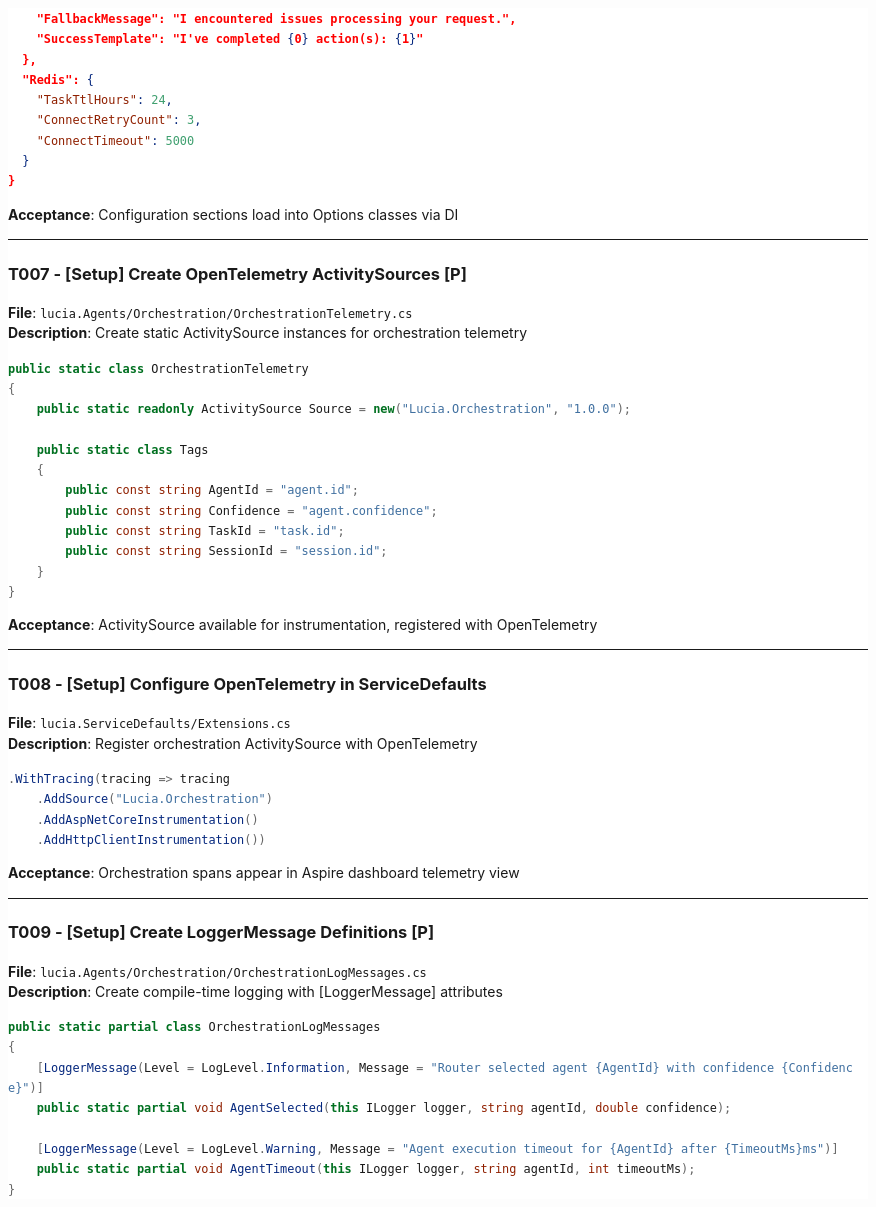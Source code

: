 ```json
    "FallbackMessage": "I encountered issues processing your request.",
    "SuccessTemplate": "I've completed {0} action(s): {1}"
  },
  "Redis": {
    "TaskTtlHours": 24,
    "ConnectRetryCount": 3,
    "ConnectTimeout": 5000
  }
}
```
**Acceptance**: Configuration sections load into Options classes via DI

---

### T007 - [Setup] Create OpenTelemetry ActivitySources [P]
**File**: `lucia.Agents/Orchestration/OrchestrationTelemetry.cs`  
**Description**: Create static ActivitySource instances for orchestration telemetry
```csharp
public static class OrchestrationTelemetry
{
    public static readonly ActivitySource Source = new("Lucia.Orchestration", "1.0.0");
    
    public static class Tags
    {
        public const string AgentId = "agent.id";
        public const string Confidence = "agent.confidence";
        public const string TaskId = "task.id";
        public const string SessionId = "session.id";
    }
}
```
**Acceptance**: ActivitySource available for instrumentation, registered with OpenTelemetry

---

### T008 - [Setup] Configure OpenTelemetry in ServiceDefaults
**File**: `lucia.ServiceDefaults/Extensions.cs`  
**Description**: Register orchestration ActivitySource with OpenTelemetry
```csharp
.WithTracing(tracing => tracing
    .AddSource("Lucia.Orchestration")
    .AddAspNetCoreInstrumentation()
    .AddHttpClientInstrumentation())
```
**Acceptance**: Orchestration spans appear in Aspire dashboard telemetry view

---

### T009 - [Setup] Create LoggerMessage Definitions [P]
**File**: `lucia.Agents/Orchestration/OrchestrationLogMessages.cs`  
**Description**: Create compile-time logging with [LoggerMessage] attributes
```csharp
public static partial class OrchestrationLogMessages
{
    [LoggerMessage(Level = LogLevel.Information, Message = "Router selected agent {AgentId} with confidence {Confidence}")]
    public static partial void AgentSelected(this ILogger logger, string agentId, double confidence);
    
    [LoggerMessage(Level = LogLevel.Warning, Message = "Agent execution timeout for {AgentId} after {TimeoutMs}ms")]
    public static partial void AgentTimeout(this ILogger logger, string agentId, int timeoutMs);
}
```